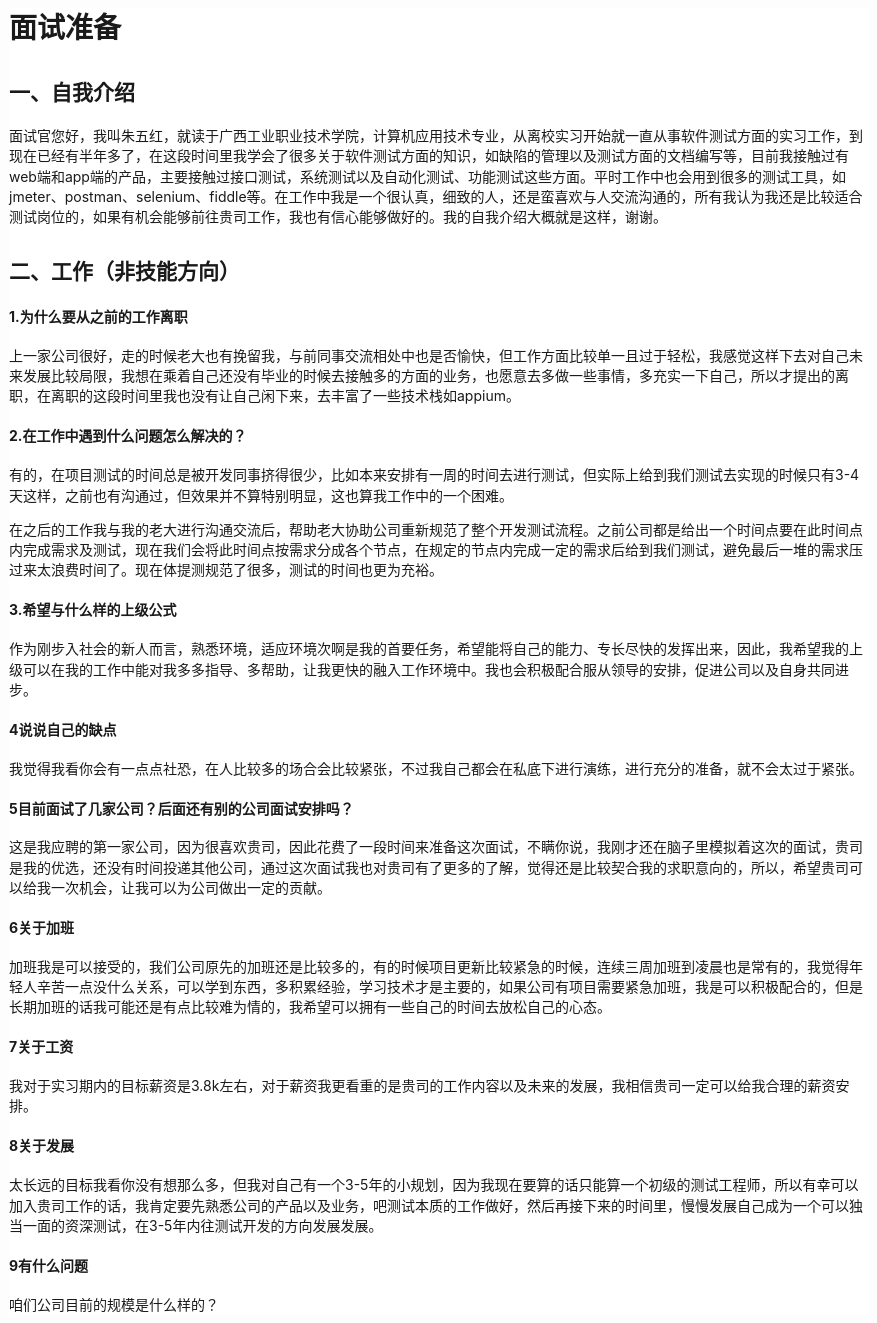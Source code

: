 # 面试准备

## 一、自我介绍

面试官您好，我叫朱五红，就读于广西工业职业技术学院，计算机应用技术专业，从离校实习开始就一直从事软件测试方面的实习工作，到现在已经有半年多了，在这段时间里我学会了很多关于软件测试方面的知识，如缺陷的管理以及测试方面的文档编写等，目前我接触过有web端和app端的产品，主要接触过接口测试，系统测试以及自动化测试、功能测试这些方面。平时工作中也会用到很多的测试工具，如jmeter、postman、selenium、fiddle等。在工作中我是一个很认真，细致的人，还是蛮喜欢与人交流沟通的，所有我认为我还是比较适合测试岗位的，如果有机会能够前往贵司工作，我也有信心能够做好的。我的自我介绍大概就是这样，谢谢。

## 二、工作（非技能方向）

#### 1.为什么要从之前的工作离职

上一家公司很好，走的时候老大也有挽留我，与前同事交流相处中也是否愉快，但工作方面比较单一且过于轻松，我感觉这样下去对自己未来发展比较局限，我想在乘着自己还没有毕业的时候去接触多的方面的业务，也愿意去多做一些事情，多充实一下自己，所以才提出的离职，在离职的这段时间里我也没有让自己闲下来，去丰富了一些技术栈如appium。

#### 2.在工作中遇到什么问题怎么解决的？

有的，在项目测试的时间总是被开发同事挤得很少，比如本来安排有一周的时间去进行测试，但实际上给到我们测试去实现的时候只有3-4天这样，之前也有沟通过，但效果并不算特别明显，这也算我工作中的一个困难。

在之后的工作我与我的老大进行沟通交流后，帮助老大协助公司重新规范了整个开发测试流程。之前公司都是给出一个时间点要在此时间点内完成需求及测试，现在我们会将此时间点按需求分成各个节点，在规定的节点内完成一定的需求后给到我们测试，避免最后一堆的需求压过来太浪费时间了。现在体提测规范了很多，测试的时间也更为充裕。

#### 3.希望与什么样的上级公式

作为刚步入社会的新人而言，熟悉环境，适应环境次啊是我的首要任务，希望能将自己的能力、专长尽快的发挥出来，因此，我希望我的上级可以在我的工作中能对我多多指导、多帮助，让我更快的融入工作环境中。我也会积极配合服从领导的安排，促进公司以及自身共同进步。

#### 4说说自己的缺点

我觉得我看你会有一点点社恐，在人比较多的场合会比较紧张，不过我自己都会在私底下进行演练，进行充分的准备，就不会太过于紧张。

#### 5目前面试了几家公司？后面还有别的公司面试安排吗？

这是我应聘的第一家公司，因为很喜欢贵司，因此花费了一段时间来准备这次面试，不瞒你说，我刚才还在脑子里模拟着这次的面试，贵司是我的优选，还没有时间投递其他公司，通过这次面试我也对贵司有了更多的了解，觉得还是比较契合我的求职意向的，所以，希望贵司可以给我一次机会，让我可以为公司做出一定的贡献。

#### 6关于加班

加班我是可以接受的，我们公司原先的加班还是比较多的，有的时候项目更新比较紧急的时候，连续三周加班到凌晨也是常有的，我觉得年轻人辛苦一点没什么关系，可以学到东西，多积累经验，学习技术才是主要的，如果公司有项目需要紧急加班，我是可以积极配合的，但是长期加班的话我可能还是有点比较难为情的，我希望可以拥有一些自己的时间去放松自己的心态。

#### 7关于工资

我对于实习期内的目标薪资是3.8k左右，对于薪资我更看重的是贵司的工作内容以及未来的发展，我相信贵司一定可以给我合理的薪资安排。

#### 8关于发展

太长远的目标我看你没有想那么多，但我对自己有一个3-5年的小规划，因为我现在要算的话只能算一个初级的测试工程师，所以有幸可以加入贵司工作的话，我肯定要先熟悉公司的产品以及业务，吧测试本质的工作做好，然后再接下来的时间里，慢慢发展自己成为一个可以独当一面的资深测试，在3-5年内往测试开发的方向发展发展。

#### 9有什么问题

咱们公司目前的规模是什么样的？
